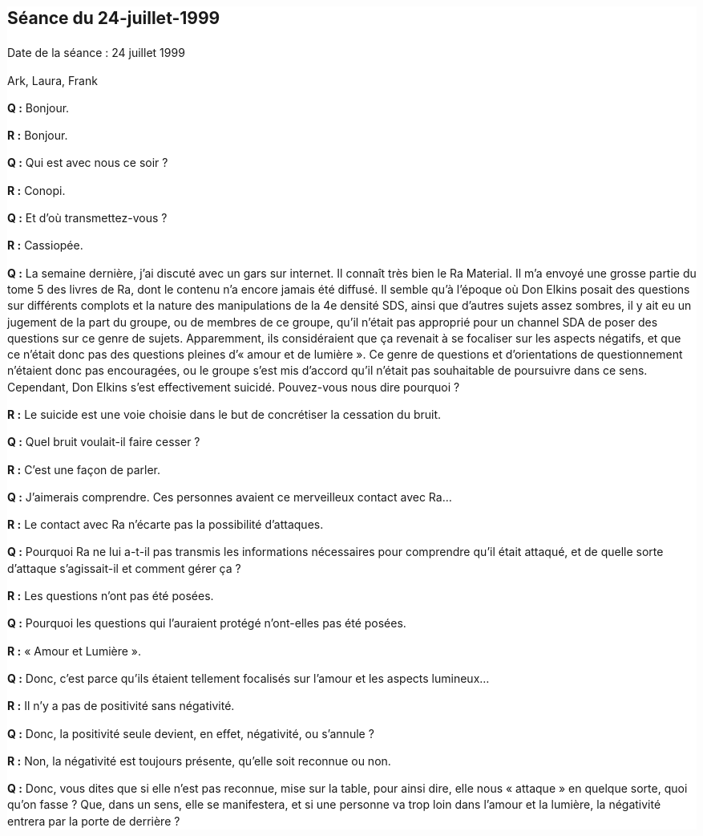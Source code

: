 ## Séance du 24-juillet-1999
Date de la séance : 24 juillet 1999

Ark, Laura, Frank

**Q :** Bonjour.

**R :** Bonjour.

**Q :** Qui est avec nous ce soir ?

**R :** Conopi.

**Q :** Et d’où transmettez-vous ?

**R :** Cassiopée.

**Q :** La semaine dernière, j’ai discuté avec un gars sur internet. Il connaît très bien le Ra Material. Il m’a envoyé une grosse partie du tome 5 des livres de Ra, dont le contenu n’a encore jamais été diffusé. Il semble qu’à l’époque où Don Elkins posait des questions sur différents complots et la nature des manipulations de la 4e densité SDS, ainsi que d’autres sujets assez sombres, il y ait eu un jugement de la part du groupe, ou de membres de ce groupe, qu’il n’était pas approprié pour un channel SDA de poser des questions sur ce genre de sujets. Apparemment, ils considéraient que ça revenait à se focaliser sur les aspects négatifs, et que ce n’était donc pas des questions pleines d’« amour et de lumière ». Ce genre de questions et d’orientations de questionnement n’étaient donc pas encouragées, ou le groupe s’est mis d’accord qu’il n’était pas souhaitable de poursuivre dans ce sens. Cependant, Don Elkins s’est effectivement suicidé. Pouvez-vous nous dire pourquoi ?

**R :** Le suicide est une voie choisie dans le but de concrétiser la cessation du bruit.

**Q :** Quel bruit voulait-il faire cesser ?

**R :** C’est une façon de parler.

**Q :** J’aimerais comprendre. Ces personnes avaient ce merveilleux contact avec Ra…

**R :** Le contact avec Ra n’écarte pas la possibilité d’attaques.

**Q :** Pourquoi Ra ne lui a-t-il pas transmis les informations nécessaires pour comprendre qu’il était attaqué, et de quelle sorte d’attaque s’agissait-il et comment gérer ça ?

**R :** Les questions n’ont pas été posées.

**Q :** Pourquoi les questions qui l’auraient protégé n’ont-elles pas été posées.

**R :** « Amour et Lumière ».

**Q :** Donc, c’est parce qu’ils étaient tellement focalisés sur l’amour et les aspects lumineux…

**R :** Il n’y a pas de positivité sans négativité.

**Q :** Donc, la positivité seule devient, en effet, négativité, ou s’annule ?

**R :** Non, la négativité est toujours présente, qu’elle soit reconnue ou non.

**Q :** Donc, vous dites que si elle n’est pas reconnue, mise sur la table, pour ainsi dire, elle nous « attaque » en quelque sorte, quoi qu’on fasse ? Que, dans un sens, elle se manifestera, et si une personne va trop loin dans l’amour et la lumière, la négativité entrera par la porte de derrière ?
